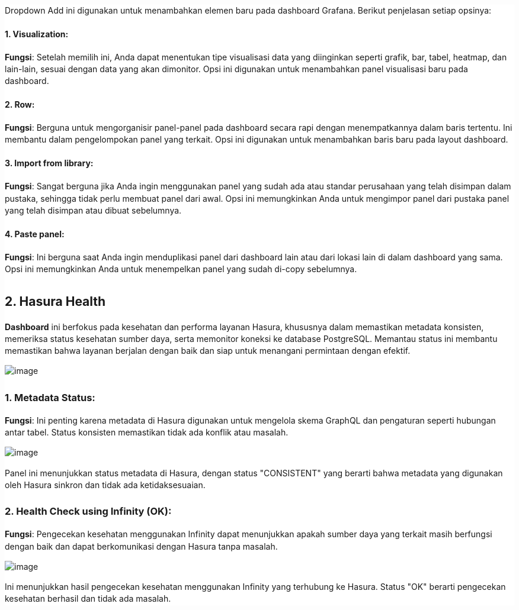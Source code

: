 
Dropdown Add ini digunakan untuk menambahkan elemen baru pada dashboard Grafana. Berikut penjelasan setiap opsinya:

#### 1. Visualization:
**Fungsi**: Setelah memilih ini, Anda dapat menentukan tipe visualisasi data yang diinginkan seperti grafik, bar, tabel, heatmap, dan lain-lain, sesuai dengan data yang akan dimonitor.
Opsi ini digunakan untuk menambahkan panel visualisasi baru pada dashboard.

#### 2. Row:
**Fungsi**: Berguna untuk mengorganisir panel-panel pada dashboard secara rapi dengan menempatkannya dalam baris tertentu. Ini membantu dalam pengelompokan panel yang terkait.
Opsi ini digunakan untuk menambahkan baris baru pada layout dashboard.

#### 3. Import from library:
**Fungsi**: Sangat berguna jika Anda ingin menggunakan panel yang sudah ada atau standar perusahaan yang telah disimpan dalam pustaka, sehingga tidak perlu membuat panel dari awal.
Opsi ini memungkinkan Anda untuk mengimpor panel dari pustaka panel yang telah disimpan atau dibuat sebelumnya.

#### 4. Paste panel:
**Fungsi**: Ini berguna saat Anda ingin menduplikasi panel dari dashboard lain atau dari lokasi lain di dalam dashboard yang sama.
Opsi ini memungkinkan Anda untuk menempelkan panel yang sudah di-copy sebelumnya.

## 2. Hasura Health
**Dashboard** ini berfokus pada kesehatan dan performa layanan Hasura, khususnya dalam memastikan metadata konsisten, memeriksa status kesehatan sumber daya, serta memonitor koneksi ke database PostgreSQL. Memantau status ini membantu memastikan bahwa layanan berjalan dengan baik dan siap untuk menangani permintaan dengan efektif.

![image](https://github.com/user-attachments/assets/36983f5f-f4bc-4aba-b23f-c368b2d672ee)

### 1. Metadata Status:
**Fungsi**: Ini penting karena metadata di Hasura digunakan untuk mengelola skema GraphQL dan pengaturan seperti hubungan antar tabel. Status konsisten memastikan tidak ada konflik atau masalah.

![image](https://github.com/user-attachments/assets/ff2ef1e6-63d9-4b13-bb52-f0f8428dcb5d)


Panel ini menunjukkan status metadata di Hasura, dengan status "CONSISTENT" yang berarti bahwa metadata yang digunakan oleh Hasura sinkron dan tidak ada ketidaksesuaian.

### 2. Health Check using Infinity (OK):
**Fungsi**: Pengecekan kesehatan menggunakan Infinity dapat menunjukkan apakah sumber daya yang terkait masih berfungsi dengan baik dan dapat berkomunikasi dengan Hasura tanpa masalah.

![image](https://github.com/user-attachments/assets/2cc2b09d-5c09-4aa9-905e-ae025bd5c03b)


Ini menunjukkan hasil pengecekan kesehatan menggunakan Infinity yang terhubung ke Hasura. Status "OK" berarti pengecekan kesehatan berhasil dan tidak ada masalah.
